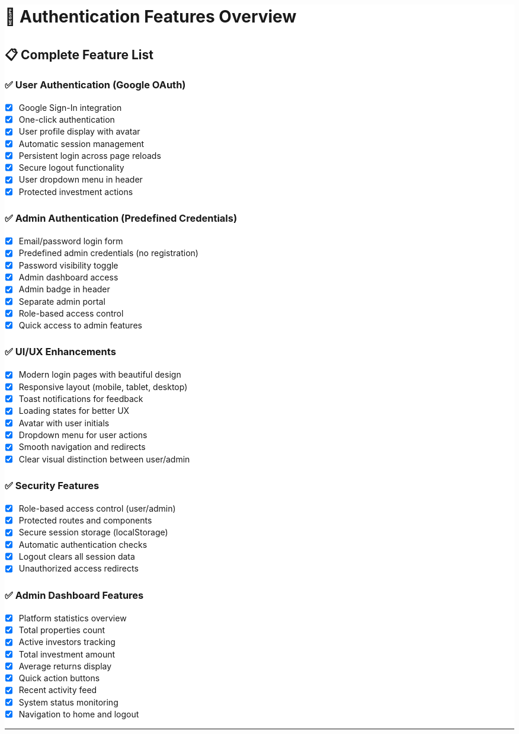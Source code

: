# 🎯 Authentication Features Overview

## 📋 Complete Feature List

### ✅ User Authentication (Google OAuth)
- [x] Google Sign-In integration
- [x] One-click authentication
- [x] User profile display with avatar
- [x] Automatic session management
- [x] Persistent login across page reloads
- [x] Secure logout functionality
- [x] User dropdown menu in header
- [x] Protected investment actions

### ✅ Admin Authentication (Predefined Credentials)
- [x] Email/password login form
- [x] Predefined admin credentials (no registration)
- [x] Password visibility toggle
- [x] Admin dashboard access
- [x] Admin badge in header
- [x] Separate admin portal
- [x] Role-based access control
- [x] Quick access to admin features

### ✅ UI/UX Enhancements
- [x] Modern login pages with beautiful design
- [x] Responsive layout (mobile, tablet, desktop)
- [x] Toast notifications for feedback
- [x] Loading states for better UX
- [x] Avatar with user initials
- [x] Dropdown menu for user actions
- [x] Smooth navigation and redirects
- [x] Clear visual distinction between user/admin

### ✅ Security Features
- [x] Role-based access control (user/admin)
- [x] Protected routes and components
- [x] Secure session storage (localStorage)
- [x] Automatic authentication checks
- [x] Logout clears all session data
- [x] Unauthorized access redirects

### ✅ Admin Dashboard Features
- [x] Platform statistics overview
- [x] Total properties count
- [x] Active investors tracking
- [x] Total investment amount
- [x] Average returns display
- [x] Quick action buttons
- [x] Recent activity feed
- [x] System status monitoring
- [x] Navigation to home and logout

---
